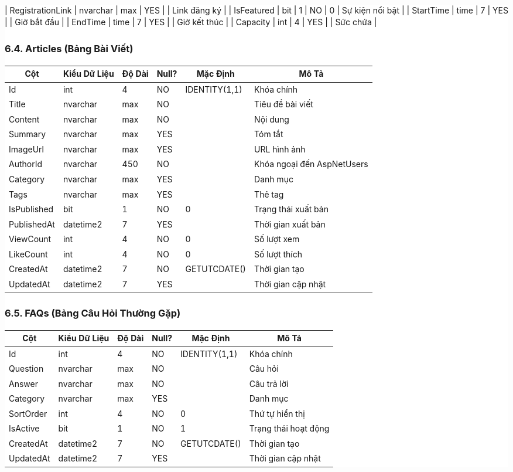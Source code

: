 | RegistrationLink | nvarchar | max | YES | | Link đăng ký |
| IsFeatured | bit | 1 | NO | 0 | Sự kiện nổi bật |
| StartTime | time | 7 | YES | | Giờ bắt đầu |
| EndTime | time | 7 | YES | | Giờ kết thúc |
| Capacity | int | 4 | YES | | Sức chứa |

### 6.4. Articles (Bảng Bài Viết)
| Cột | Kiểu Dữ Liệu | Độ Dài | Null? | Mặc Định | Mô Tả |
|-----|-------------|---------|-------|----------|-------|
| Id | int | 4 | NO | IDENTITY(1,1) | Khóa chính |
| Title | nvarchar | max | NO | | Tiêu đề bài viết |
| Content | nvarchar | max | NO | | Nội dung |
| Summary | nvarchar | max | YES | | Tóm tắt |
| ImageUrl | nvarchar | max | YES | | URL hình ảnh |
| AuthorId | nvarchar | 450 | NO | | Khóa ngoại đến AspNetUsers |
| Category | nvarchar | max | YES | | Danh mục |
| Tags | nvarchar | max | YES | | Thẻ tag |
| IsPublished | bit | 1 | NO | 0 | Trạng thái xuất bản |
| PublishedAt | datetime2 | 7 | YES | | Thời gian xuất bản |
| ViewCount | int | 4 | NO | 0 | Số lượt xem |
| LikeCount | int | 4 | NO | 0 | Số lượt thích |
| CreatedAt | datetime2 | 7 | NO | GETUTCDATE() | Thời gian tạo |
| UpdatedAt | datetime2 | 7 | YES | | Thời gian cập nhật |

### 6.5. FAQs (Bảng Câu Hỏi Thường Gặp)
| Cột | Kiểu Dữ Liệu | Độ Dài | Null? | Mặc Định | Mô Tả |
|-----|-------------|---------|-------|----------|-------|
| Id | int | 4 | NO | IDENTITY(1,1) | Khóa chính |
| Question | nvarchar | max | NO | | Câu hỏi |
| Answer | nvarchar | max | NO | | Câu trả lời |
| Category | nvarchar | max | YES | | Danh mục |
| SortOrder | int | 4 | NO | 0 | Thứ tự hiển thị |
| IsActive | bit | 1 | NO | 1 | Trạng thái hoạt động |
| CreatedAt | datetime2 | 7 | NO | GETUTCDATE() | Thời gian tạo |
| UpdatedAt | datetime2 | 7 | YES | | Thời gian cập nhật |
